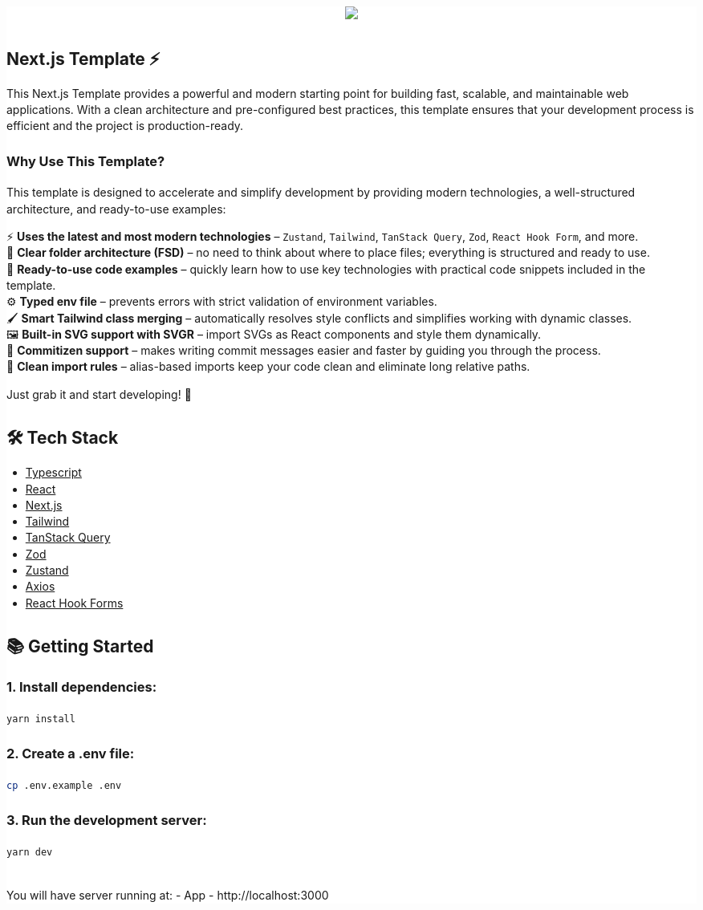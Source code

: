 <div align="center">
 <img width="524" src="https://github.com/user-attachments/assets/73daa1c3-8cf0-4e02-adae-427b36a924a1" />
</div>


## Next.js Template ⚡
This Next.js Template provides a powerful and modern starting point for building fast, scalable, and maintainable web applications. With a clean architecture and pre-configured best practices, this template ensures that your development process is efficient and the project is production-ready.

### Why Use This Template? <br>
This template is designed to accelerate and simplify development by providing modern technologies, a well-structured architecture, and ready-to-use examples:

⚡ **Uses the latest and most modern technologies** – ```Zustand```, ```Tailwind```, ```TanStack Query```, ```Zod```, ```React Hook Form```, and more. <br>
📂 **Clear folder architecture (FSD)** – no need to think about where to place files; everything is structured and ready to use. <br>
📖 **Ready-to-use code examples** – quickly learn how to use key technologies with practical code snippets included in the template. <br>
⚙️ **Typed env file** – prevents errors with strict validation of environment variables. <br>
🖌️ **Smart Tailwind class merging** – automatically resolves style conflicts and simplifies working with dynamic classes. <br>
🖼️ **Built-in SVG support with SVGR** – import SVGs as React components and style them dynamically. <br>
📝 **Commitizen support** – makes writing commit messages easier and faster by guiding you through the process. <br>
🔗 **Clean import rules** – alias-based imports keep your code clean and eliminate long relative paths. <br>

Just grab it and start developing! 🚀



## 🛠️ Tech Stack
- [Typescript](https://www.typescriptlang.org/)
- [React](https://react.dev/)
- [Next.js](https://nextjs.org/docs)
- [Tailwind](https://tailwindcss.com/)
- [TanStack Query](https://tanstack.com/query/)
- [Zod](https://zod.dev/?id=basic-usage)
- [Zustand](https://zustand.docs.pmnd.rs/getting-started/introduction)
- [Axios](https://axios-http.com/docs/intro)
- [React Hook Forms](https://react-hook-form.com/)


## 📚 Getting Started
### 1. Install dependencies:
```bash
yarn install
```
### 2. Create a .env file:
```bash
cp .env.example .env
```
### 3. Run the development server:
```bash
yarn dev
```
</br>
You will have server running at:
- App - http://localhost:3000
